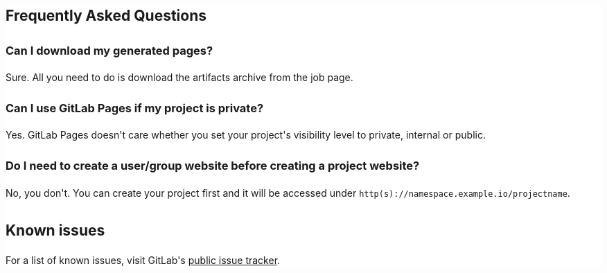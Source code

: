 ## Frequently Asked Questions

### Can I download my generated pages?

Sure. All you need to do is download the artifacts archive from the job page.

### Can I use GitLab Pages if my project is private?

Yes. GitLab Pages doesn't care whether you set your project's visibility level
to private, internal or public.

### Do I need to create a user/group website before creating a project website?

No, you don't. You can create your project first and it will be accessed under
`http(s)://namespace.example.io/projectname`.

## Known issues

For a list of known issues, visit GitLab's [public issue tracker].

[jekyll]: http://jekyllrb.com/
[ee-80]: https://gitlab.com/gitlab-org/gitlab-ee/merge_requests/80
[ee-173]: https://gitlab.com/gitlab-org/gitlab-ee/merge_requests/173
[pages-daemon]: https://gitlab.com/gitlab-org/gitlab-pages
[gitlab ci]: https://about.gitlab.com/gitlab-ci
[gitlab runner]: https://docs.gitlab.com/runner/
[pages]: ../../../ci/yaml/README.md#pages
[yaml]: ../../../ci/yaml/README.md
[staticgen]: https://www.staticgen.com/
[pages-jekyll]: https://gitlab.com/pages/jekyll
[metarefresh]: https://en.wikipedia.org/wiki/Meta_refresh
[public issue tracker]: https://gitlab.com/gitlab-org/gitlab-ce/issues?label_name=pages
[ce-14605]: https://gitlab.com/gitlab-org/gitlab-ce/issues/14605
[quick start guide]: ../../../ci/quick_start/README.md
[pages-index-guide]: index.md
[pages-quick]: getting_started_part_one.md
[video-pages-fork]: https://youtu.be/TWqh9MtT4Bg


[jekyll-master]: https://gitlab.com/pages/jekyll-branched/tree/master
[jekyll-pages]: https://gitlab.com/pages/jekyll-branched/tree/pages
[rfc]: https://tools.ietf.org/html/rfc2818#section-3.1 "HTTP Over TLS RFC"